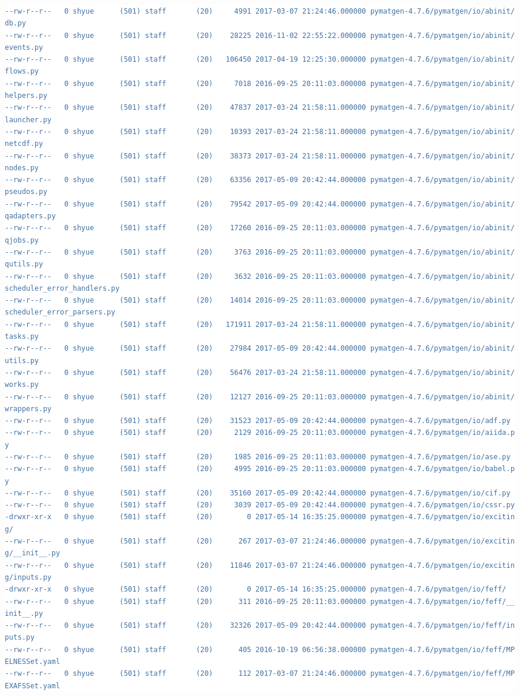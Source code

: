 ```diff
--rw-r--r--   0 shyue      (501) staff       (20)     4991 2017-03-07 21:24:46.000000 pymatgen-4.7.6/pymatgen/io/abinit/db.py
--rw-r--r--   0 shyue      (501) staff       (20)    28225 2016-11-02 22:55:22.000000 pymatgen-4.7.6/pymatgen/io/abinit/events.py
--rw-r--r--   0 shyue      (501) staff       (20)   106450 2017-04-19 12:25:30.000000 pymatgen-4.7.6/pymatgen/io/abinit/flows.py
--rw-r--r--   0 shyue      (501) staff       (20)     7018 2016-09-25 20:11:03.000000 pymatgen-4.7.6/pymatgen/io/abinit/helpers.py
--rw-r--r--   0 shyue      (501) staff       (20)    47837 2017-03-24 21:58:11.000000 pymatgen-4.7.6/pymatgen/io/abinit/launcher.py
--rw-r--r--   0 shyue      (501) staff       (20)    10393 2017-03-24 21:58:11.000000 pymatgen-4.7.6/pymatgen/io/abinit/netcdf.py
--rw-r--r--   0 shyue      (501) staff       (20)    38373 2017-03-24 21:58:11.000000 pymatgen-4.7.6/pymatgen/io/abinit/nodes.py
--rw-r--r--   0 shyue      (501) staff       (20)    63356 2017-05-09 20:42:44.000000 pymatgen-4.7.6/pymatgen/io/abinit/pseudos.py
--rw-r--r--   0 shyue      (501) staff       (20)    79542 2017-05-09 20:42:44.000000 pymatgen-4.7.6/pymatgen/io/abinit/qadapters.py
--rw-r--r--   0 shyue      (501) staff       (20)    17260 2016-09-25 20:11:03.000000 pymatgen-4.7.6/pymatgen/io/abinit/qjobs.py
--rw-r--r--   0 shyue      (501) staff       (20)     3763 2016-09-25 20:11:03.000000 pymatgen-4.7.6/pymatgen/io/abinit/qutils.py
--rw-r--r--   0 shyue      (501) staff       (20)     3632 2016-09-25 20:11:03.000000 pymatgen-4.7.6/pymatgen/io/abinit/scheduler_error_handlers.py
--rw-r--r--   0 shyue      (501) staff       (20)    14014 2016-09-25 20:11:03.000000 pymatgen-4.7.6/pymatgen/io/abinit/scheduler_error_parsers.py
--rw-r--r--   0 shyue      (501) staff       (20)   171911 2017-03-24 21:58:11.000000 pymatgen-4.7.6/pymatgen/io/abinit/tasks.py
--rw-r--r--   0 shyue      (501) staff       (20)    27984 2017-05-09 20:42:44.000000 pymatgen-4.7.6/pymatgen/io/abinit/utils.py
--rw-r--r--   0 shyue      (501) staff       (20)    56476 2017-03-24 21:58:11.000000 pymatgen-4.7.6/pymatgen/io/abinit/works.py
--rw-r--r--   0 shyue      (501) staff       (20)    12127 2016-09-25 20:11:03.000000 pymatgen-4.7.6/pymatgen/io/abinit/wrappers.py
--rw-r--r--   0 shyue      (501) staff       (20)    31523 2017-05-09 20:42:44.000000 pymatgen-4.7.6/pymatgen/io/adf.py
--rw-r--r--   0 shyue      (501) staff       (20)     2129 2016-09-25 20:11:03.000000 pymatgen-4.7.6/pymatgen/io/aiida.py
--rw-r--r--   0 shyue      (501) staff       (20)     1985 2016-09-25 20:11:03.000000 pymatgen-4.7.6/pymatgen/io/ase.py
--rw-r--r--   0 shyue      (501) staff       (20)     4995 2016-09-25 20:11:03.000000 pymatgen-4.7.6/pymatgen/io/babel.py
--rw-r--r--   0 shyue      (501) staff       (20)    35160 2017-05-09 20:42:44.000000 pymatgen-4.7.6/pymatgen/io/cif.py
--rw-r--r--   0 shyue      (501) staff       (20)     3039 2017-05-09 20:42:44.000000 pymatgen-4.7.6/pymatgen/io/cssr.py
-drwxr-xr-x   0 shyue      (501) staff       (20)        0 2017-05-14 16:35:25.000000 pymatgen-4.7.6/pymatgen/io/exciting/
--rw-r--r--   0 shyue      (501) staff       (20)      267 2017-03-07 21:24:46.000000 pymatgen-4.7.6/pymatgen/io/exciting/__init__.py
--rw-r--r--   0 shyue      (501) staff       (20)    11846 2017-03-07 21:24:46.000000 pymatgen-4.7.6/pymatgen/io/exciting/inputs.py
-drwxr-xr-x   0 shyue      (501) staff       (20)        0 2017-05-14 16:35:25.000000 pymatgen-4.7.6/pymatgen/io/feff/
--rw-r--r--   0 shyue      (501) staff       (20)      311 2016-09-25 20:11:03.000000 pymatgen-4.7.6/pymatgen/io/feff/__init__.py
--rw-r--r--   0 shyue      (501) staff       (20)    32326 2017-05-09 20:42:44.000000 pymatgen-4.7.6/pymatgen/io/feff/inputs.py
--rw-r--r--   0 shyue      (501) staff       (20)      405 2016-10-19 06:56:38.000000 pymatgen-4.7.6/pymatgen/io/feff/MPELNESSet.yaml
--rw-r--r--   0 shyue      (501) staff       (20)      112 2017-03-07 21:24:46.000000 pymatgen-4.7.6/pymatgen/io/feff/MPEXAFSSet.yaml
```